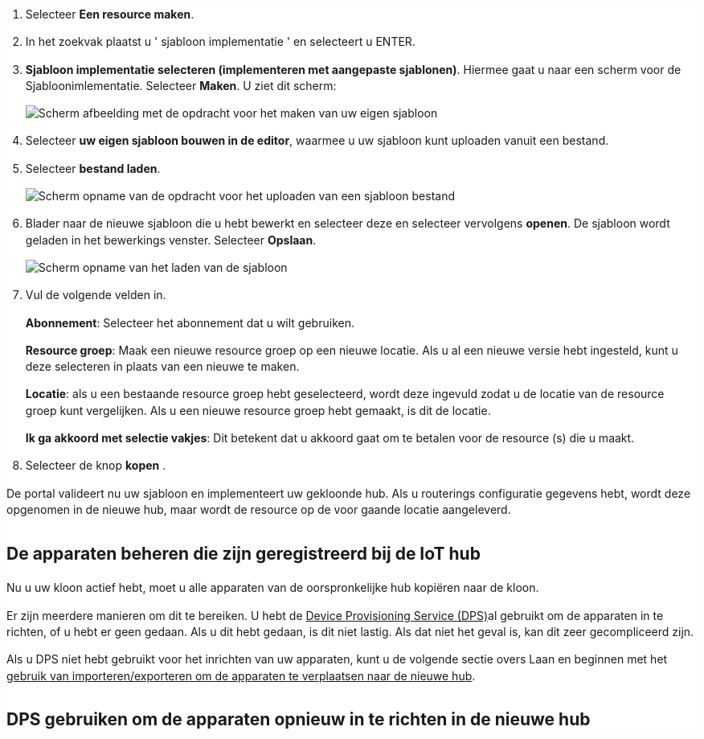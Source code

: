 1. Selecteer **Een resource maken**. 

1. In het zoekvak plaatst u ' sjabloon implementatie ' en selecteert u ENTER.

1. **Sjabloon implementatie selecteren (implementeren met aangepaste sjablonen)**. Hiermee gaat u naar een scherm voor de Sjabloonimlementatie. Selecteer **Maken**. U ziet dit scherm:

   ![Scherm afbeelding met de opdracht voor het maken van uw eigen sjabloon](./media/iot-hub-how-to-clone/iot-hub-custom-deployment.png)

1. Selecteer **uw eigen sjabloon bouwen in de editor**, waarmee u uw sjabloon kunt uploaden vanuit een bestand. 

1. Selecteer **bestand laden**. 

   ![Scherm opname van de opdracht voor het uploaden van een sjabloon bestand](./media/iot-hub-how-to-clone/iot-hub-upload-file.png)

1. Blader naar de nieuwe sjabloon die u hebt bewerkt en selecteer deze en selecteer vervolgens **openen**. De sjabloon wordt geladen in het bewerkings venster. Selecteer **Opslaan**. 

   ![Scherm opname van het laden van de sjabloon](./media/iot-hub-how-to-clone/iot-hub-loading-template.png)

1. Vul de volgende velden in.

   **Abonnement**: Selecteer het abonnement dat u wilt gebruiken.

   **Resource groep**: Maak een nieuwe resource groep op een nieuwe locatie. Als u al een nieuwe versie hebt ingesteld, kunt u deze selecteren in plaats van een nieuwe te maken.

   **Locatie**: als u een bestaande resource groep hebt geselecteerd, wordt deze ingevuld zodat u de locatie van de resource groep kunt vergelijken. Als u een nieuwe resource groep hebt gemaakt, is dit de locatie.

   **Ik ga akkoord met selectie vakjes**: Dit betekent dat u akkoord gaat om te betalen voor de resource (s) die u maakt.

1. Selecteer de knop **kopen** .

De portal valideert nu uw sjabloon en implementeert uw gekloonde hub. Als u routerings configuratie gegevens hebt, wordt deze opgenomen in de nieuwe hub, maar wordt de resource op de voor gaande locatie aangeleverd.

## <a name="managing-the-devices-registered-to-the-iot-hub"></a>De apparaten beheren die zijn geregistreerd bij de IoT hub

Nu u uw kloon actief hebt, moet u alle apparaten van de oorspronkelijke hub kopiëren naar de kloon. 

Er zijn meerdere manieren om dit te bereiken. U hebt de [Device Provisioning Service (DPS)](/azure/iot-dps/about-iot-dps)al gebruikt om de apparaten in te richten, of u hebt er geen gedaan. Als u dit hebt gedaan, is dit niet lastig. Als dat niet het geval is, kan dit zeer gecompliceerd zijn. 

Als u DPS niet hebt gebruikt voor het inrichten van uw apparaten, kunt u de volgende sectie overs Laan en beginnen met het [gebruik van importeren/exporteren om de apparaten te verplaatsen naar de nieuwe hub](#using-import-export-to-move-the-devices-to-the-new-hub).

## <a name="using-dps-to-re-provision-the-devices-in-the-new-hub"></a>DPS gebruiken om de apparaten opnieuw in te richten in de nieuwe hub
